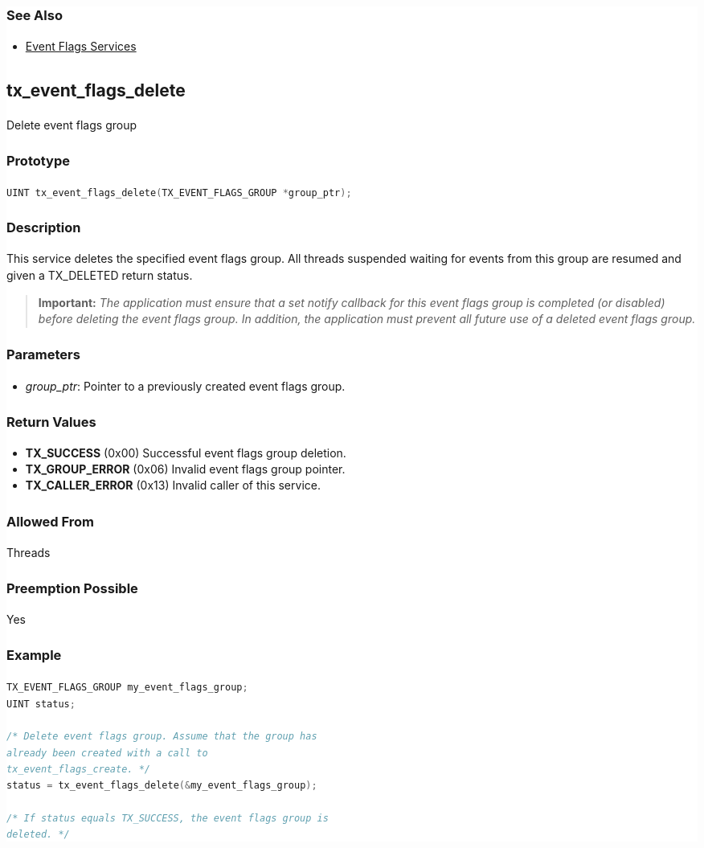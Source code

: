 ### See Also

- [Event Flags Services](#Event_Flags_Services)

## tx_event_flags_delete

Delete event flags group

### Prototype

```c
UINT tx_event_flags_delete(TX_EVENT_FLAGS_GROUP *group_ptr);
```

### Description

This service deletes the specified event flags group. All threads suspended waiting for events from this group are resumed and given a TX_DELETED return status.

> **Important:** *The application must ensure that a set notify callback for this event flags group is completed (or disabled) before deleting the event flags group. In addition, the application must prevent all future use of a deleted event flags group.*

### Parameters

- *group_ptr*: Pointer to a previously created event flags group.

### Return Values

- **TX_SUCCESS** (0x00) Successful event flags group deletion.
- **TX_GROUP_ERROR** (0x06) Invalid event flags group pointer.
- **TX_CALLER_ERROR** (0x13) Invalid caller of this service.

### Allowed From

Threads

### Preemption Possible

Yes

### Example

```c
TX_EVENT_FLAGS_GROUP my_event_flags_group;
UINT status;

/* Delete event flags group. Assume that the group has
already been created with a call to
tx_event_flags_create. */
status = tx_event_flags_delete(&my_event_flags_group);

/* If status equals TX_SUCCESS, the event flags group is
deleted. */
```
